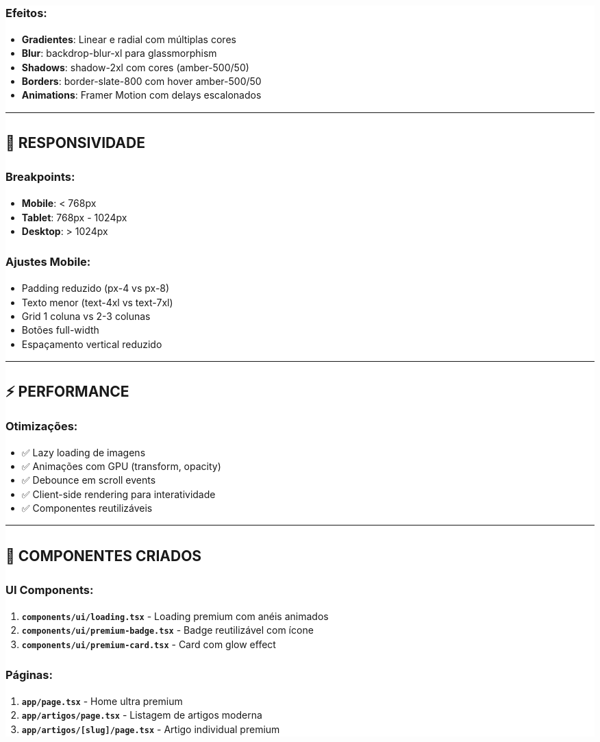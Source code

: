 ### Efeitos:
- **Gradientes**: Linear e radial com múltiplas cores
- **Blur**: backdrop-blur-xl para glassmorphism
- **Shadows**: shadow-2xl com cores (amber-500/50)
- **Borders**: border-slate-800 com hover amber-500/50
- **Animations**: Framer Motion com delays escalonados

---

## 📱 RESPONSIVIDADE

### Breakpoints:
- **Mobile**: < 768px
- **Tablet**: 768px - 1024px
- **Desktop**: > 1024px

### Ajustes Mobile:
- Padding reduzido (px-4 vs px-8)
- Texto menor (text-4xl vs text-7xl)
- Grid 1 coluna vs 2-3 colunas
- Botões full-width
- Espaçamento vertical reduzido

---

## ⚡ PERFORMANCE

### Otimizações:
- ✅ Lazy loading de imagens
- ✅ Animações com GPU (transform, opacity)
- ✅ Debounce em scroll events
- ✅ Client-side rendering para interatividade
- ✅ Componentes reutilizáveis

---

## 🔧 COMPONENTES CRIADOS

### UI Components:
1. **`components/ui/loading.tsx`** - Loading premium com anéis animados
2. **`components/ui/premium-badge.tsx`** - Badge reutilizável com ícone
3. **`components/ui/premium-card.tsx`** - Card com glow effect

### Páginas:
1. **`app/page.tsx`** - Home ultra premium
2. **`app/artigos/page.tsx`** - Listagem de artigos moderna
3. **`app/artigos/[slug]/page.tsx`** - Artigo individual premium

